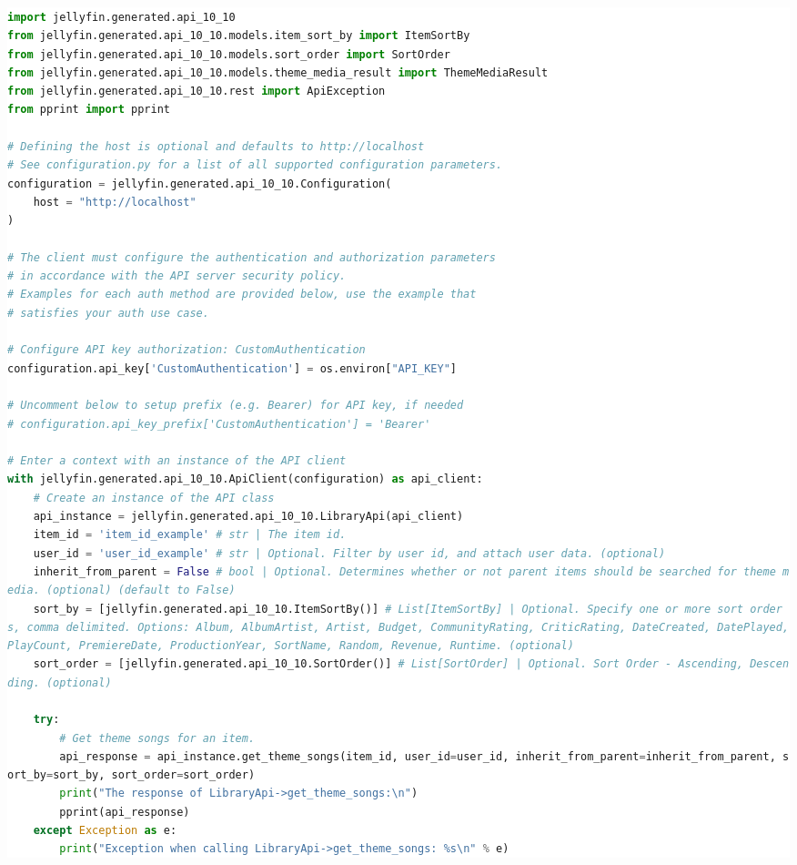 ```python
import jellyfin.generated.api_10_10
from jellyfin.generated.api_10_10.models.item_sort_by import ItemSortBy
from jellyfin.generated.api_10_10.models.sort_order import SortOrder
from jellyfin.generated.api_10_10.models.theme_media_result import ThemeMediaResult
from jellyfin.generated.api_10_10.rest import ApiException
from pprint import pprint

# Defining the host is optional and defaults to http://localhost
# See configuration.py for a list of all supported configuration parameters.
configuration = jellyfin.generated.api_10_10.Configuration(
    host = "http://localhost"
)

# The client must configure the authentication and authorization parameters
# in accordance with the API server security policy.
# Examples for each auth method are provided below, use the example that
# satisfies your auth use case.

# Configure API key authorization: CustomAuthentication
configuration.api_key['CustomAuthentication'] = os.environ["API_KEY"]

# Uncomment below to setup prefix (e.g. Bearer) for API key, if needed
# configuration.api_key_prefix['CustomAuthentication'] = 'Bearer'

# Enter a context with an instance of the API client
with jellyfin.generated.api_10_10.ApiClient(configuration) as api_client:
    # Create an instance of the API class
    api_instance = jellyfin.generated.api_10_10.LibraryApi(api_client)
    item_id = 'item_id_example' # str | The item id.
    user_id = 'user_id_example' # str | Optional. Filter by user id, and attach user data. (optional)
    inherit_from_parent = False # bool | Optional. Determines whether or not parent items should be searched for theme media. (optional) (default to False)
    sort_by = [jellyfin.generated.api_10_10.ItemSortBy()] # List[ItemSortBy] | Optional. Specify one or more sort orders, comma delimited. Options: Album, AlbumArtist, Artist, Budget, CommunityRating, CriticRating, DateCreated, DatePlayed, PlayCount, PremiereDate, ProductionYear, SortName, Random, Revenue, Runtime. (optional)
    sort_order = [jellyfin.generated.api_10_10.SortOrder()] # List[SortOrder] | Optional. Sort Order - Ascending, Descending. (optional)

    try:
        # Get theme songs for an item.
        api_response = api_instance.get_theme_songs(item_id, user_id=user_id, inherit_from_parent=inherit_from_parent, sort_by=sort_by, sort_order=sort_order)
        print("The response of LibraryApi->get_theme_songs:\n")
        pprint(api_response)
    except Exception as e:
        print("Exception when calling LibraryApi->get_theme_songs: %s\n" % e)
```

